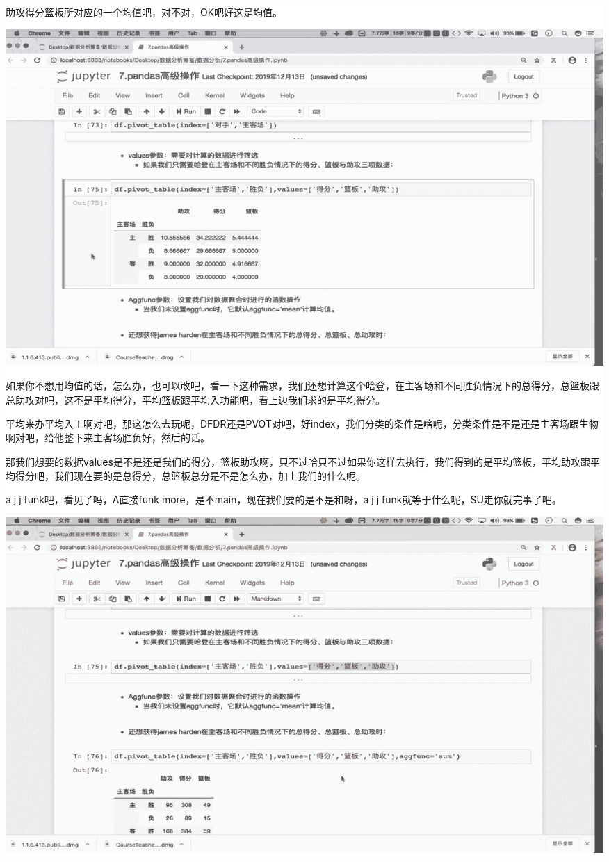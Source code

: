 助攻得分篮板所对应的一个均值吧，对不对，OK吧好这是均值。

![](img/b7f33f58209d17ec807b3239942d5aff_145.png)

如果你不想用均值的话，怎么办，也可以改吧，看一下这种需求，我们还想计算这个哈登，在主客场和不同胜负情况下的总得分，总篮板跟总助攻对吧，这不是平均得分，平均篮板跟平均入功能吧，看上边我们求的是平均得分。

平均来办平均入工啊对吧，那这怎么去玩呢，DFDR还是PVOT对吧，好index，我们分类的条件是啥呢，分类条件是不是还是主客场跟生物啊对吧，给他整下来主客场胜负好，然后的话。

那我们想要的数据values是不是还是我们的得分，篮板助攻啊，只不过哈只不过如果你这样去执行，我们得到的是平均篮板，平均助攻跟平均得分吧，我们现在要的是总得分，总篮板总分是不是怎么办，加上我们的什么呢。

a j j funk吧，看见了吗，A直接funk more，是不main，现在我们要的是不是和呀，a j j funk就等于什么呢，SU走你就完事了吧。



![](img/b7f33f58209d17ec807b3239942d5aff_147.png)
